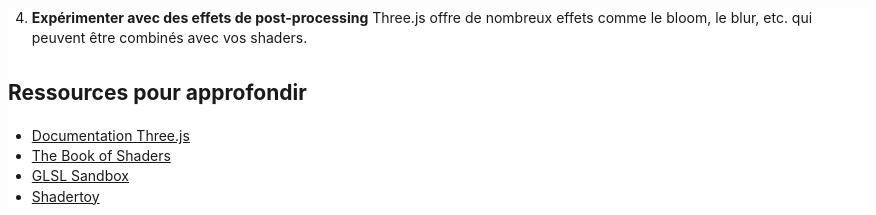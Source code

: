 4. **Expérimenter avec des effets de post-processing**
   Three.js offre de nombreux effets comme le bloom, le blur, etc. qui peuvent être combinés avec vos shaders.

## Ressources pour approfondir

- [Documentation Three.js](https://threejs.org/docs/)
- [The Book of Shaders](https://thebookofshaders.com/)
- [GLSL Sandbox](http://glslsandbox.com/)
- [Shadertoy](https://www.shadertoy.com/)
